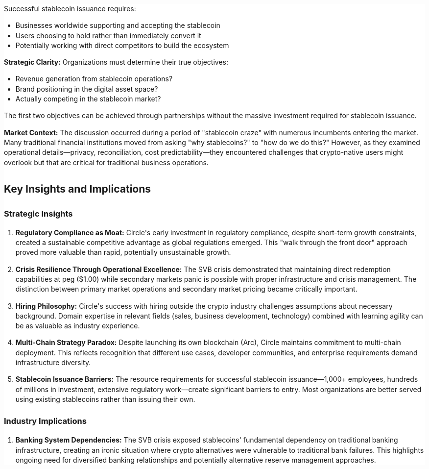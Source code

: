 Successful stablecoin issuance requires:
- Businesses worldwide supporting and accepting the stablecoin
- Users choosing to hold rather than immediately convert it
- Potentially working with direct competitors to build the ecosystem

**Strategic Clarity:**
Organizations must determine their true objectives:
- Revenue generation from stablecoin operations?
- Brand positioning in the digital asset space?
- Actually competing in the stablecoin market?

The first two objectives can be achieved through partnerships without the massive investment required for stablecoin issuance.

**Market Context:**
The discussion occurred during a period of "stablecoin craze" with numerous incumbents entering the market. Many traditional financial institutions moved from asking "why stablecoins?" to "how do we do this?" However, as they examined operational details—privacy, reconciliation, cost predictability—they encountered challenges that crypto-native users might overlook but that are critical for traditional business operations.

## Key Insights and Implications

### Strategic Insights

1. **Regulatory Compliance as Moat:** Circle's early investment in regulatory compliance, despite short-term growth constraints, created a sustainable competitive advantage as global regulations emerged. This "walk through the front door" approach proved more valuable than rapid, potentially unsustainable growth.

2. **Crisis Resilience Through Operational Excellence:** The SVB crisis demonstrated that maintaining direct redemption capabilities at peg ($1.00) while secondary markets panic is possible with proper infrastructure and crisis management. The distinction between primary market operations and secondary market pricing became critically important.

3. **Hiring Philosophy:** Circle's success with hiring outside the crypto industry challenges assumptions about necessary background. Domain expertise in relevant fields (sales, business development, technology) combined with learning agility can be as valuable as industry experience.

4. **Multi-Chain Strategy Paradox:** Despite launching its own blockchain (Arc), Circle maintains commitment to multi-chain deployment. This reflects recognition that different use cases, developer communities, and enterprise requirements demand infrastructure diversity.

5. **Stablecoin Issuance Barriers:** The resource requirements for successful stablecoin issuance—1,000+ employees, hundreds of millions in investment, extensive regulatory work—create significant barriers to entry. Most organizations are better served using existing stablecoins rather than issuing their own.

### Industry Implications

1. **Banking System Dependencies:** The SVB crisis exposed stablecoins' fundamental dependency on traditional banking infrastructure, creating an ironic situation where crypto alternatives were vulnerable to traditional bank failures. This highlights ongoing need for diversified banking relationships and potentially alternative reserve management approaches.
